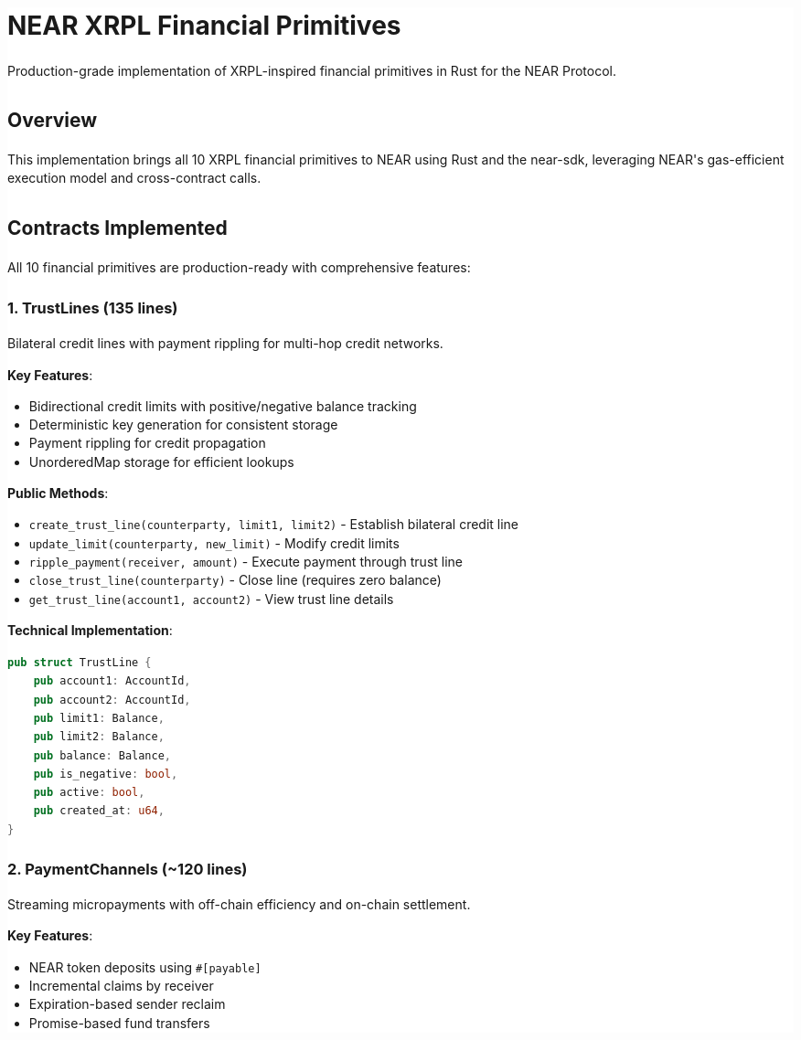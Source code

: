 # NEAR XRPL Financial Primitives

Production-grade implementation of XRPL-inspired financial primitives in Rust for the NEAR Protocol.

## Overview

This implementation brings all 10 XRPL financial primitives to NEAR using Rust and the near-sdk, leveraging NEAR's gas-efficient execution model and cross-contract calls.

## Contracts Implemented

All 10 financial primitives are production-ready with comprehensive features:

### 1. **TrustLines** (135 lines)
Bilateral credit lines with payment rippling for multi-hop credit networks.

**Key Features**:
- Bidirectional credit limits with positive/negative balance tracking
- Deterministic key generation for consistent storage
- Payment rippling for credit propagation
- UnorderedMap storage for efficient lookups

**Public Methods**:
- `create_trust_line(counterparty, limit1, limit2)` - Establish bilateral credit line
- `update_limit(counterparty, new_limit)` - Modify credit limits
- `ripple_payment(receiver, amount)` - Execute payment through trust line
- `close_trust_line(counterparty)` - Close line (requires zero balance)
- `get_trust_line(account1, account2)` - View trust line details

**Technical Implementation**:
```rust
pub struct TrustLine {
    pub account1: AccountId,
    pub account2: AccountId,
    pub limit1: Balance,
    pub limit2: Balance,
    pub balance: Balance,
    pub is_negative: bool,
    pub active: bool,
    pub created_at: u64,
}
```

### 2. **PaymentChannels** (~120 lines)
Streaming micropayments with off-chain efficiency and on-chain settlement.

**Key Features**:
- NEAR token deposits using `#[payable]`
- Incremental claims by receiver
- Expiration-based sender reclaim
- Promise-based fund transfers
